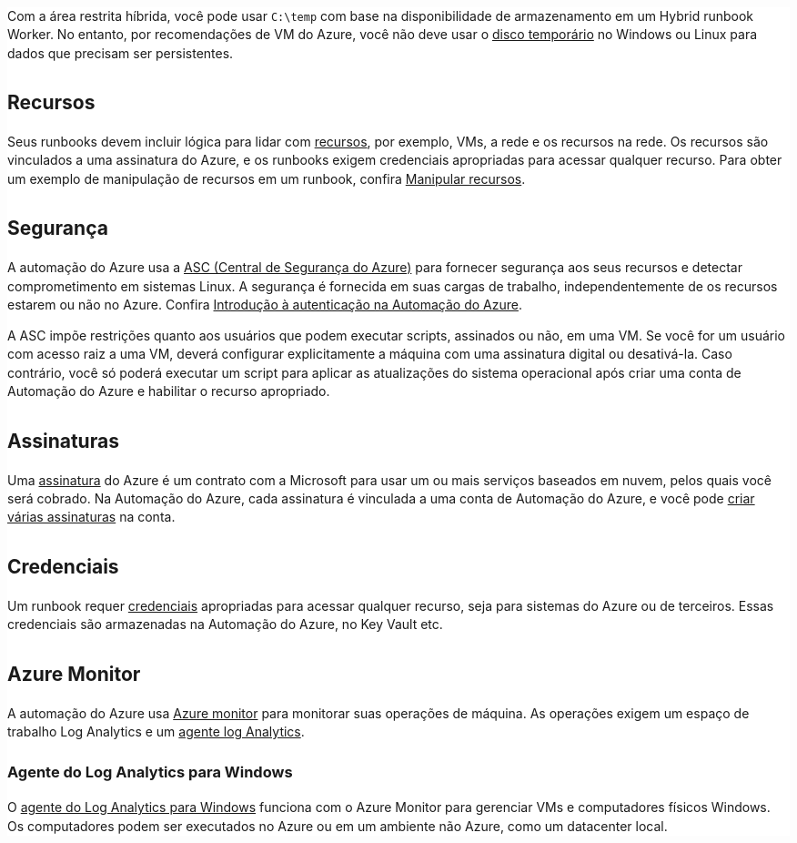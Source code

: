 Com a área restrita híbrida, você pode usar `C:\temp` com base na disponibilidade de armazenamento em um Hybrid runbook Worker. No entanto, por recomendações de VM do Azure, você não deve usar o [disco temporário](../virtual-machines/managed-disks-overview.md#temporary-disk) no Windows ou Linux para dados que precisam ser persistentes.

## <a name="resources"></a>Recursos

Seus runbooks devem incluir lógica para lidar com [recursos](/rest/api/resources/resources), por exemplo, VMs, a rede e os recursos na rede. Os recursos são vinculados a uma assinatura do Azure, e os runbooks exigem credenciais apropriadas para acessar qualquer recurso. Para obter um exemplo de manipulação de recursos em um runbook, confira [Manipular recursos](manage-runbooks.md#handle-resources).

## <a name="security"></a>Segurança

A automação do Azure usa a [ASC (Central de Segurança do Azure)](../security-center/security-center-intro.md) para fornecer segurança aos seus recursos e detectar comprometimento em sistemas Linux. A segurança é fornecida em suas cargas de trabalho, independentemente de os recursos estarem ou não no Azure. Confira [Introdução à autenticação na Automação do Azure](automation-security-overview.md).

A ASC impõe restrições quanto aos usuários que podem executar scripts, assinados ou não, em uma VM. Se você for um usuário com acesso raiz a uma VM, deverá configurar explicitamente a máquina com uma assinatura digital ou desativá-la. Caso contrário, você só poderá executar um script para aplicar as atualizações do sistema operacional após criar uma conta de Automação do Azure e habilitar o recurso apropriado.

## <a name="subscriptions"></a>Assinaturas

Uma [assinatura](/office365/enterprise/subscriptions-licenses-accounts-and-tenants-for-microsoft-cloud-offerings) do Azure é um contrato com a Microsoft para usar um ou mais serviços baseados em nuvem, pelos quais você será cobrado. Na Automação do Azure, cada assinatura é vinculada a uma conta de Automação do Azure, e você pode [criar várias assinaturas](manage-runbooks.md#work-with-multiple-subscriptions) na conta.

## <a name="credentials"></a>Credenciais

Um runbook requer [credenciais](shared-resources/credentials.md) apropriadas para acessar qualquer recurso, seja para sistemas do Azure ou de terceiros. Essas credenciais são armazenadas na Automação do Azure, no Key Vault etc.  

## <a name="azure-monitor"></a>Azure Monitor

A automação do Azure usa [Azure monitor](../azure-monitor/overview.md) para monitorar suas operações de máquina. As operações exigem um espaço de trabalho Log Analytics e um [agente log Analytics](../azure-monitor/platform/log-analytics-agent.md).

### <a name="log-analytics-agent-for-windows"></a>Agente do Log Analytics para Windows

O [agente do Log Analytics para Windows](../azure-monitor/platform/agent-windows.md) funciona com o Azure Monitor para gerenciar VMs e computadores físicos Windows. Os computadores podem ser executados no Azure ou em um ambiente não Azure, como um datacenter local.
